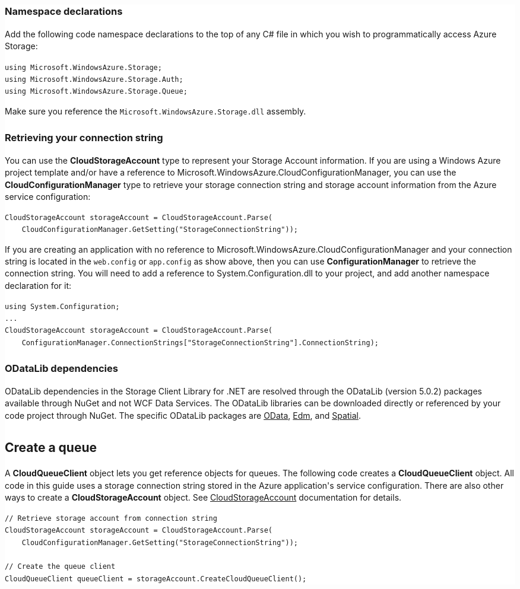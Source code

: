 ### Namespace declarations
Add the following code namespace declarations to the top of any C\# file
in which you wish to programmatically access Azure Storage:

    using Microsoft.WindowsAzure.Storage;
    using Microsoft.WindowsAzure.Storage.Auth;
	using Microsoft.WindowsAzure.Storage.Queue;

Make sure you reference the `Microsoft.WindowsAzure.Storage.dll` assembly.

### Retrieving your connection string
You can use the **CloudStorageAccount** type to represent 
your Storage Account information. If you are using a Windows 
Azure project template and/or have a reference to 
Microsoft.WindowsAzure.CloudConfigurationManager, you 
can use the **CloudConfigurationManager** type
to retrieve your storage connection string and storage account
information from the Azure service configuration:

    CloudStorageAccount storageAccount = CloudStorageAccount.Parse(
        CloudConfigurationManager.GetSetting("StorageConnectionString"));

If you are creating an application with no reference to Microsoft.WindowsAzure.CloudConfigurationManager and your connection string is located in the `web.config` or `app.config` as show above, then you can use **ConfigurationManager** to retrieve the connection string.  You will need to add a reference to System.Configuration.dll to your project, and add another namespace declaration for it:

	using System.Configuration;
	...
	CloudStorageAccount storageAccount = CloudStorageAccount.Parse(
		ConfigurationManager.ConnectionStrings["StorageConnectionString"].ConnectionString);

### ODataLib dependencies
ODataLib dependencies in the Storage Client Library for .NET are resolved through the ODataLib (version 5.0.2) packages available through NuGet and not WCF Data Services.  The ODataLib libraries can be downloaded directly or referenced by your code project through NuGet.  The specific ODataLib packages are [OData], [Edm], and [Spatial].

## Create a queue

A **CloudQueueClient** object lets you get reference objects for queues.
The following code creates a **CloudQueueClient** object. All code in
this guide uses a storage connection string stored in the Azure
application's service configuration. There are also other ways to create
a **CloudStorageAccount** object. See [CloudStorageAccount][]
documentation for details.

    // Retrieve storage account from connection string
    CloudStorageAccount storageAccount = CloudStorageAccount.Parse(
        CloudConfigurationManager.GetSetting("StorageConnectionString"));

    // Create the queue client
    CloudQueueClient queueClient = storageAccount.CreateCloudQueueClient();


  [Download and install the Azure SDK for .NET]: /develop/net/
  [.NET client library reference]: http://go.microsoft.com/fwlink/?LinkID=390731&clcid=0x409
  [Creating a Azure Project in Visual Studio]: http://msdn.microsoft.com/library/azure/ee405487.aspx 
  [CloudStorageAccount]: http://msdn.microsoft.com/library/azure/microsoft.windowsazure.cloudstorageaccount_methods.aspx
  [Storing and Accessing Data in Azure]: http://msdn.microsoft.com/library/azure/gg433040.aspx
  [Azure Storage Team Blog]: http://blogs.msdn.com/b/windowsazurestorage/
  [Configuring Connection Strings]: http://msdn.microsoft.com/library/azure/ee758697.aspx
  [OData]: http://nuget.org/packages/Microsoft.Data.OData/5.0.2
  [Edm]: http://nuget.org/packages/Microsoft.Data.Edm/5.0.2
  [Spatial]: http://nuget.org/packages/System.Spatial/5.0.2